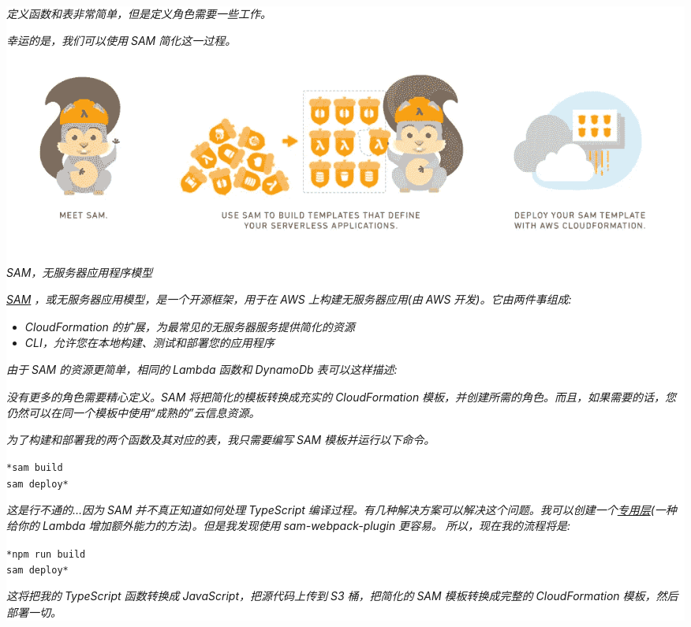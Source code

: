 *定义函数和表非常简单，但是定义角色需要一些工作。*

*幸运的是，我们可以使用 SAM 简化这一过程。*

*![](img/f6162d47a5a5707a76c90f5d6aba8bd5.png)*

*SAM，无服务器应用程序模型*

*[SAM](https://aws.amazon.com/serverless/sam/) ，或无服务器应用模型，是一个开源框架，用于在 AWS 上构建无服务器应用(由 AWS 开发)。它由两件事组成:*

*   *CloudFormation 的扩展，为最常见的无服务器服务提供简化的资源*
*   *CLI，允许您在本地构建、测试和部署您的应用程序*

*由于 SAM 的资源更简单，相同的 Lambda 函数和 DynamoDb 表可以这样描述:*

*没有更多的角色需要精心定义。SAM 将把简化的模板转换成充实的 CloudFormation 模板，并创建所需的角色。而且，如果需要的话，您仍然可以在同一个模板中使用“成熟的”云信息资源。*

*为了构建和部署我的两个函数及其对应的表，我只需要编写 SAM 模板并运行以下命令。*

```
*sam build
sam deploy*
```

*这是行不通的…因为 SAM 并不真正知道如何处理 TypeScript 编译过程。有几种解决方案可以解决这个问题。我可以创建一个[专用层](https://evilmartians.com/chronicles/serverless-typescript-a-complete-setup-for-aws-sam-lambda)(一种给你的 Lambda 增加额外能力的方法)。但是我发现使用 sam-webpack-plugin 更容易。
所以，现在我的流程将是:*

```
*npm run build
sam deploy*
```

*这将把我的 TypeScript 函数转换成 JavaScript，把源代码上传到 S3 桶，把简化的 SAM 模板转换成完整的 CloudFormation 模板，然后部署一切。*
